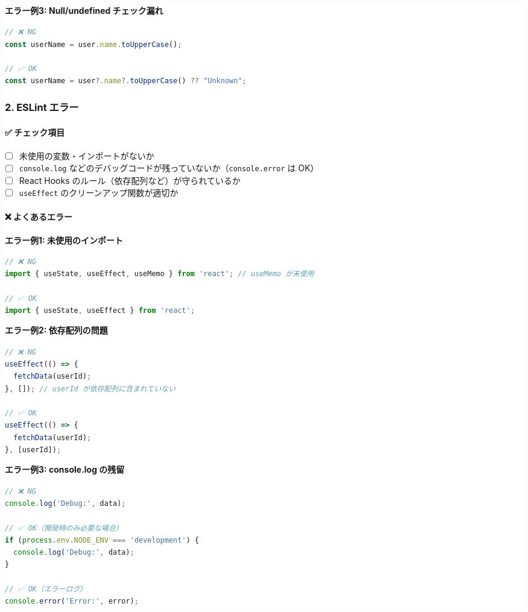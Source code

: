 **エラー例3: Null/undefined チェック漏れ**
```typescript
// ❌ NG
const userName = user.name.toUpperCase();

// ✅ OK
const userName = user?.name?.toUpperCase() ?? "Unknown";
```

### 2. ESLint エラー

#### ✅ チェック項目
- [ ] 未使用の変数・インポートがないか
- [ ] `console.log` などのデバッグコードが残っていないか（`console.error` は OK）
- [ ] React Hooks のルール（依存配列など）が守られているか
- [ ] `useEffect` のクリーンアップ関数が適切か

#### ❌ よくあるエラー

**エラー例1: 未使用のインポート**
```typescript
// ❌ NG
import { useState, useEffect, useMemo } from 'react'; // useMemo が未使用

// ✅ OK
import { useState, useEffect } from 'react';
```

**エラー例2: 依存配列の問題**
```typescript
// ❌ NG
useEffect(() => {
  fetchData(userId);
}, []); // userId が依存配列に含まれていない

// ✅ OK
useEffect(() => {
  fetchData(userId);
}, [userId]);
```

**エラー例3: console.log の残留**
```typescript
// ❌ NG
console.log('Debug:', data);

// ✅ OK（開発時のみ必要な場合）
if (process.env.NODE_ENV === 'development') {
  console.log('Debug:', data);
}

// ✅ OK（エラーログ）
console.error('Error:', error);
```
